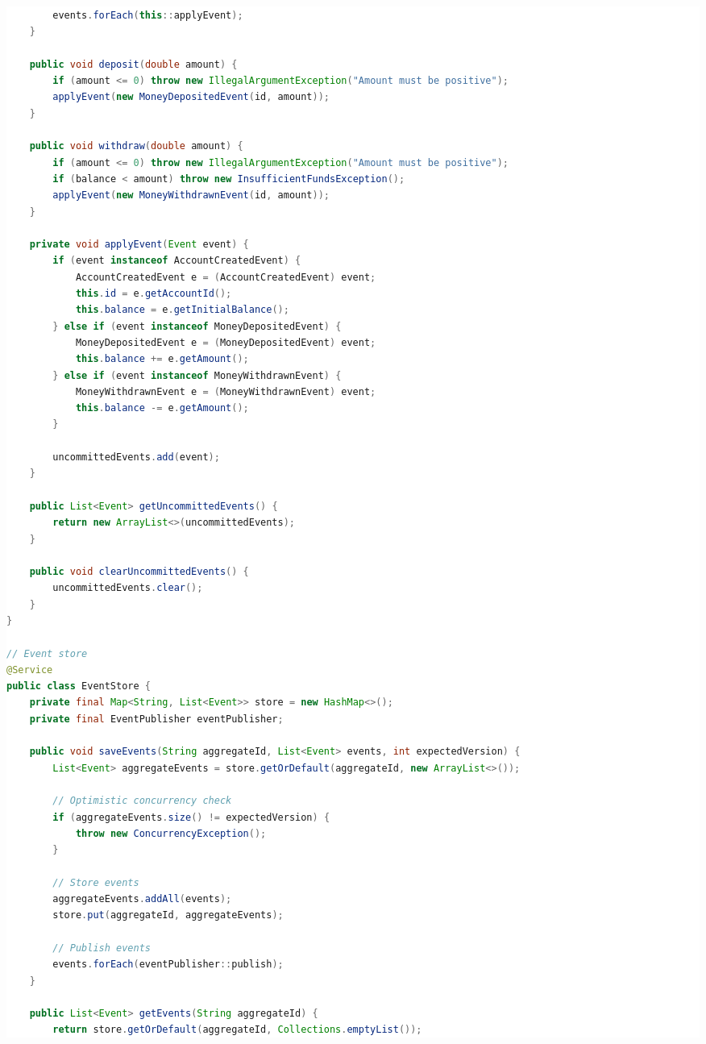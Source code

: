 ```java
        events.forEach(this::applyEvent);
    }
    
    public void deposit(double amount) {
        if (amount <= 0) throw new IllegalArgumentException("Amount must be positive");
        applyEvent(new MoneyDepositedEvent(id, amount));
    }
    
    public void withdraw(double amount) {
        if (amount <= 0) throw new IllegalArgumentException("Amount must be positive");
        if (balance < amount) throw new InsufficientFundsException();
        applyEvent(new MoneyWithdrawnEvent(id, amount));
    }
    
    private void applyEvent(Event event) {
        if (event instanceof AccountCreatedEvent) {
            AccountCreatedEvent e = (AccountCreatedEvent) event;
            this.id = e.getAccountId();
            this.balance = e.getInitialBalance();
        } else if (event instanceof MoneyDepositedEvent) {
            MoneyDepositedEvent e = (MoneyDepositedEvent) event;
            this.balance += e.getAmount();
        } else if (event instanceof MoneyWithdrawnEvent) {
            MoneyWithdrawnEvent e = (MoneyWithdrawnEvent) event;
            this.balance -= e.getAmount();
        }
        
        uncommittedEvents.add(event);
    }
    
    public List<Event> getUncommittedEvents() {
        return new ArrayList<>(uncommittedEvents);
    }
    
    public void clearUncommittedEvents() {
        uncommittedEvents.clear();
    }
}

// Event store
@Service
public class EventStore {
    private final Map<String, List<Event>> store = new HashMap<>();
    private final EventPublisher eventPublisher;
    
    public void saveEvents(String aggregateId, List<Event> events, int expectedVersion) {
        List<Event> aggregateEvents = store.getOrDefault(aggregateId, new ArrayList<>());
        
        // Optimistic concurrency check
        if (aggregateEvents.size() != expectedVersion) {
            throw new ConcurrencyException();
        }
        
        // Store events
        aggregateEvents.addAll(events);
        store.put(aggregateId, aggregateEvents);
        
        // Publish events
        events.forEach(eventPublisher::publish);
    }
    
    public List<Event> getEvents(String aggregateId) {
        return store.getOrDefault(aggregateId, Collections.emptyList());
```